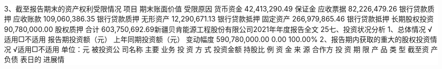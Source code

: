 3、截至报告期末的资产权利受限情况
项目
期末账面价值
受限原因
货币资金
42,413,290.49
保证金
应收票据
82,226,479.26
银行贷款质押
应收账款
109,060,386.35
银行贷款质押
无形资产
12,290,671.13
银行贷款抵押
固定资产
266,979,865.46
银行贷款抵押
长期股权投资
90,780,000.00
股权质押
合计
603,750,692.69新疆贝肯能源工程股份有限公司2021年年度报告全文
25七、投资状况分析
1、总体情况
√适用□不适用
报告期投资额（元）
上年同期投资额（元）
变动幅度
590,780,000.00
0.00
100.00%
2、报告期内获取的重大的股权投资情况
√适用□不适用
单位：元
被投资公
司名称
主要
业务
投
资
方
式
投资金额
持股比
例
资
金
来
源
合作方
投
资
期
限
产
品
类
型
截至资
产负债
表日的
进展情
